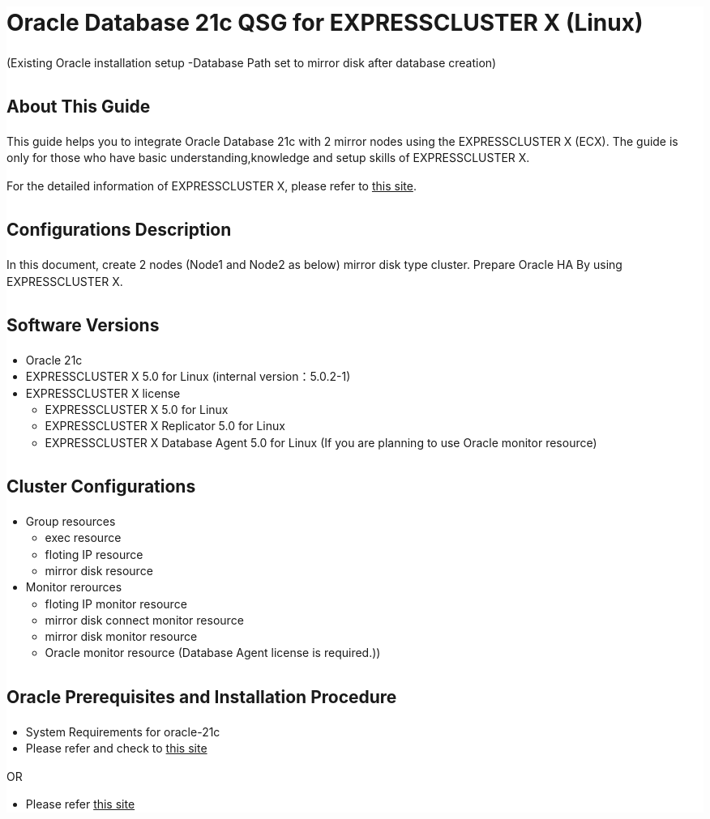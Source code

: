 # Oracle Database 21c QSG for EXPRESSCLUSTER X (Linux)

(Existing Oracle installation setup -Database Path set to mirror disk after database creation)

## About This Guide

This guide helps you to integrate Oracle Database 21c with 2 mirror nodes using the EXPRESSCLUSTER X (ECX). The guide is only for those who have basic understanding,knowledge and setup skills of EXPRESSCLUSTER X.

For the detailed information of EXPRESSCLUSTER X, please refer to [this site](https://www.nec.com/en/global/prod/expresscluster/index.html).


## Configurations Description

In this document, create 2 nodes (Node1 and Node2 as below) mirror disk type cluster.
Prepare Oracle HA By using EXPRESSCLUSTER X. 


## Software Versions

- Oracle 21c    
- EXPRESSCLUSTER X 5.0 for Linux (internal version：5.0.2-1)
- EXPRESSCLUSTER X license
  - EXPRESSCLUSTER X 5.0 for Linux
  - EXPRESSCLUSTER X Replicator 5.0 for Linux
  - EXPRESSCLUSTER X Database Agent 5.0 for Linux (If you are planning to use Oracle monitor resource)

## Cluster Configurations

- Group resources
  - exec resource
  - floting IP resource
  - mirror disk resource
- Monitor rerources
  - floting IP monitor resource
  - mirror disk connect monitor resource
  - mirror disk monitor resource
  - Oracle monitor resource (Database Agent license is required.))
  
## Oracle Prerequisites and Installation Procedure

  - System Requirements for oracle-21c
  - Please refer and check to [this site](https://docs.oracle.com/en/database/oracle/oracle-database/21/ladbi/oracle-database-installation-checklist.html#GUID-E847221C-1406-4B6D-8666-479DB6BDB046) 
 
 OR
  - Please refer [this site](https://oracle-base.com/articles/21c/oracle-db-21c-installation-on-oracle-linux-8)
